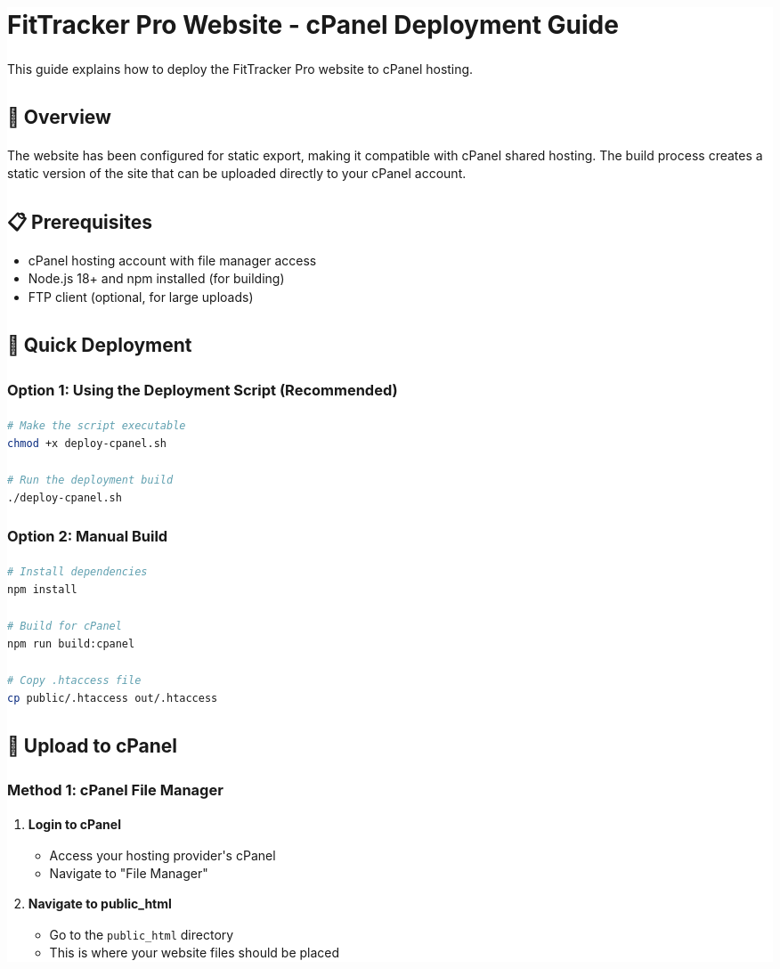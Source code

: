 # FitTracker Pro Website - cPanel Deployment Guide

This guide explains how to deploy the FitTracker Pro website to cPanel hosting.

## 🎯 Overview

The website has been configured for static export, making it compatible with cPanel shared hosting. The build process creates a static version of the site that can be uploaded directly to your cPanel account.

## 📋 Prerequisites

- cPanel hosting account with file manager access
- Node.js 18+ and npm installed (for building)
- FTP client (optional, for large uploads)

## 🚀 Quick Deployment

### Option 1: Using the Deployment Script (Recommended)

```bash
# Make the script executable
chmod +x deploy-cpanel.sh

# Run the deployment build
./deploy-cpanel.sh
```

### Option 2: Manual Build

```bash
# Install dependencies
npm install

# Build for cPanel
npm run build:cpanel

# Copy .htaccess file
cp public/.htaccess out/.htaccess
```

## 📁 Upload to cPanel

### Method 1: cPanel File Manager

1. **Login to cPanel**
   - Access your hosting provider's cPanel
   - Navigate to "File Manager"

2. **Navigate to public_html**
   - Go to the `public_html` directory
   - This is where your website files should be placed
